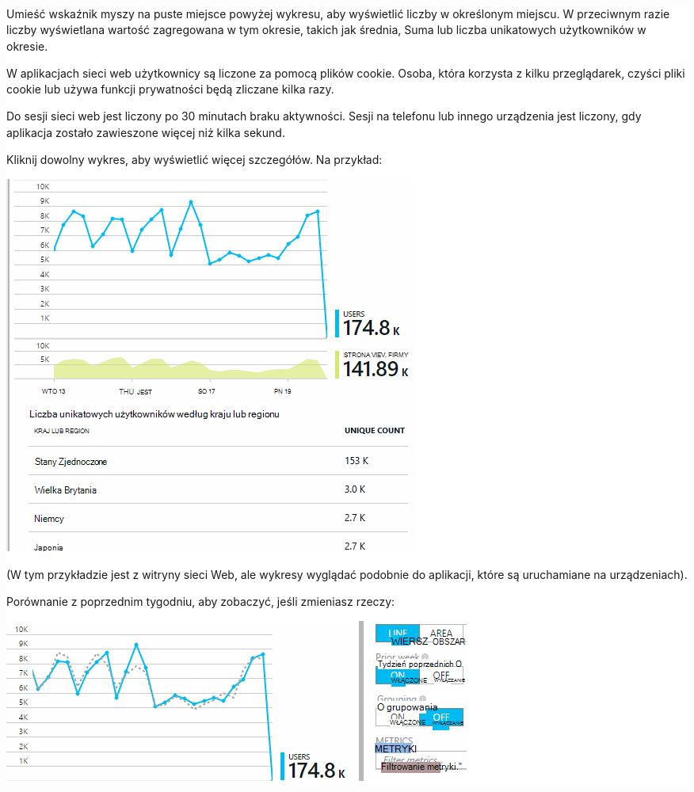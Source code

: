 Umieść wskaźnik myszy na puste miejsce powyżej wykresu, aby wyświetlić liczby w określonym miejscu. W przeciwnym razie liczby wyświetlana wartość zagregowana w tym okresie, takich jak średnia, Suma lub liczba unikatowych użytkowników w okresie.

W aplikacjach sieci web użytkownicy są liczone za pomocą plików cookie. Osoba, która korzysta z kilku przeglądarek, czyści pliki cookie lub używa funkcji prywatności będą zliczane kilka razy.

Do sesji sieci web jest liczony po 30 minutach braku aktywności. Sesji na telefonu lub innego urządzenia jest liczony, gdy aplikacja zostało zawieszone więcej niż kilka sekund.

Kliknij dowolny wykres, aby wyświetlić więcej szczegółów. Na przykład:

![Karta Przegląd wybierz polecenie wykres sesji](./media/app-insights-overview-usage/02-sessions.png)

(W tym przykładzie jest z witryny sieci Web, ale wykresy wyglądać podobnie do aplikacji, które są uruchamiane na urządzeniach).

Porównanie z poprzednim tygodniu, aby zobaczyć, jeśli zmieniasz rzeczy:

![Zaznacz wykres przedstawiający pojedynczej jednostki metryczne, przełączyć się do poprzedniego tygodnia](./media/app-insights-overview-usage/021-prior.png)
